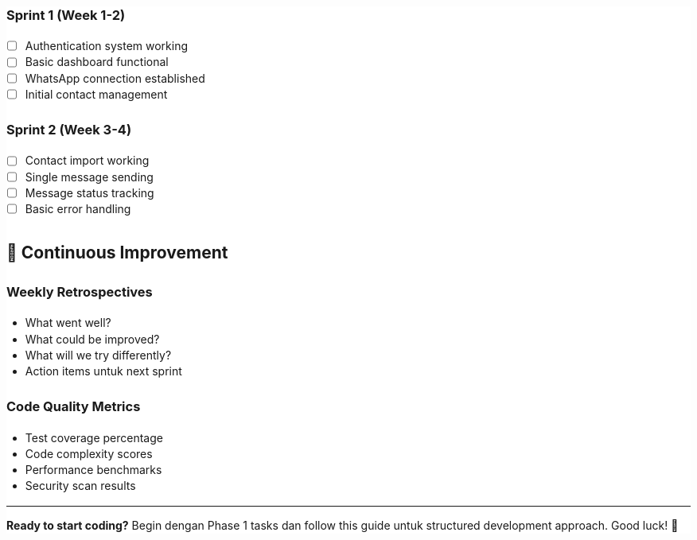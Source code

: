 ### Sprint 1 (Week 1-2)
- [ ] Authentication system working
- [ ] Basic dashboard functional
- [ ] WhatsApp connection established
- [ ] Initial contact management

### Sprint 2 (Week 3-4)
- [ ] Contact import working
- [ ] Single message sending
- [ ] Message status tracking
- [ ] Basic error handling

## 🔄 Continuous Improvement

### Weekly Retrospectives
- What went well?
- What could be improved?
- What will we try differently?
- Action items untuk next sprint

### Code Quality Metrics
- Test coverage percentage
- Code complexity scores
- Performance benchmarks
- Security scan results

---

**Ready to start coding?** Begin dengan Phase 1 tasks dan follow this guide untuk structured development approach. Good luck! 🚀
